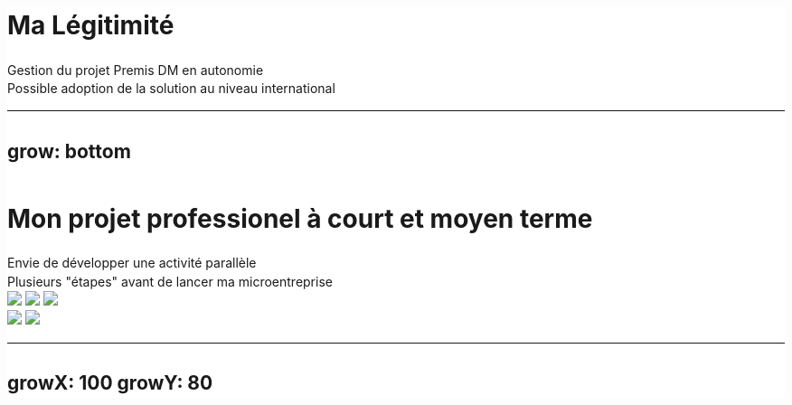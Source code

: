 # Ma Légitimité

<div mt5 v-click>
<span>Gestion du projet Premis DM en <span v-mark.underline.purple="1">autonomie</span></span>
</div>

<div mt5 v-click>
<span>Possible adoption de la solution au niveau <span v-mark.underline.red="2">international</span></span>
</div>



---
grow: bottom
---

# Mon projet professionel à court et moyen terme

<div text-white:50 v-click="3" :class="$clicks > 3 && 'hidden'">
Envie de développer une activité parallèle</div>

<div text-white:50 v-click="5">
Plusieurs <span v-mark.box.teal.delay400="5" text-teal mx1>"étapes"</span> avant de lancer ma microentreprise</div>

<div absolute w-50 h-100 left-34 top-70 v-click>
  <img
    src="/me.png" absolute w-35 left-0 top-0 transition duration-500 class="origin-[35%_50%]"
    :class="$clicks === 3 ? 'scale-x--100' : $clicks > 3 ? 'forward:delay-400' : ''"
  />
  <img src="/progressive-mark-question.png" absolute w-12 left--8 top--12 v-click="[3,4]">
  <img src="/progressive-mark-bulb.png" absolute w-20 left-23 top--16 forward:delay-800 v-click="4" >
</div>

<div absolute w-230 right-0 top-13>
  <img
    src="/progressive-floors.png" duration-400
    v-click
    :class="$clicks >= 4 ? 'duration-700 forward:delay-200 op10' : ''"
  />
  <img src="/progressive-stairs.png" duration-400 absolute left-0 top-0 v-click="4">
</div>




---
growX: 100
growY: 80
---
